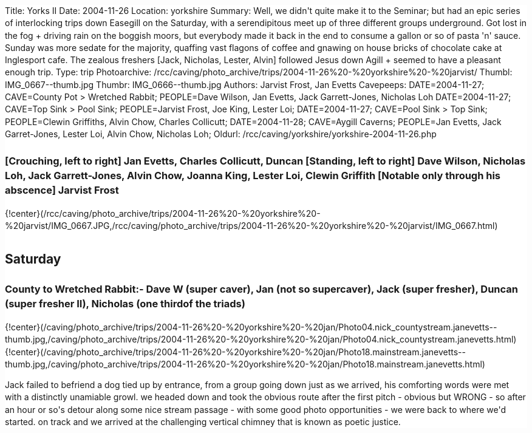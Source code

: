 Title: Yorks II 
Date: 2004-11-26
Location: yorkshire
Summary: Well, we didn't quite make it to the Seminar; but had an epic series of interlocking trips down Easegill on the Saturday, with a serendipitous meet up of three different groups underground. Got lost in the fog + driving rain on the boggish moors, but everybody made it back in the end to consume a gallon or so of pasta 'n' sauce. Sunday was more sedate for the majority, quaffing vast flagons of coffee and gnawing on house bricks of chocolate cake at Inglesport cafe. The zealous freshers [Jack, Nicholas, Lester, Alvin] followed Jesus down Agill + seemed to have a pleasant enough trip.
Type: trip
Photoarchive: /rcc/caving/photo_archive/trips/2004-11-26%20-%20yorkshire%20-%20jarvist/
Thumbl: IMG_0667--thumb.jpg
Thumbr: IMG_0666--thumb.jpg
Authors: Jarvist Frost, Jan Evetts
Cavepeeps: DATE=2004-11-27; CAVE=County Pot > Wretched Rabbit; PEOPLE=Dave Wilson, Jan Evetts, Jack Garrett-Jones, Nicholas Loh
           DATE=2004-11-27; CAVE=Top Sink > Pool Sink; PEOPLE=Jarvist Frost, Joe King, Lester Loi;
	   DATE=2004-11-27; CAVE=Pool Sink > Top Sink; PEOPLE=Clewin Griffiths, Alvin Chow, Charles Collicutt;
	   DATE=2004-11-28; CAVE=Aygill Caverns; PEOPLE=Jan Evetts, Jack Garret-Jones, Lester Loi, Alvin Chow, Nicholas Loh;
Oldurl: /rcc/caving/yorkshire/yorkshire-2004-11-26.php

<h3>
[Crouching, left to right] Jan Evetts, Charles Collicutt, Duncan
[Standing, left to right] Dave Wilson, Nicholas Loh, Jack Garrett-Jones, Alvin Chow, Joanna King, Lester Loi, Clewin Griffith  
[Notable only through his abscence] Jarvist Frost
</h3>

{!center}(/rcc/caving/photo_archive/trips/2004-11-26%20-%20yorkshire%20-%20jarvist/IMG_0667.JPG,/rcc/caving/photo_archive/trips/2004-11-26%20-%20yorkshire%20-%20jarvist/IMG_0667.html)

## Saturday

### County to Wretched Rabbit:- Dave W (super caver), Jan (not so supercaver), Jack (super fresher), Duncan (super fresher II), Nicholas (one thirdof the triads)

{!center}(/caving/photo_archive/trips/2004-11-26%20-%20yorkshire%20-%20jan/Photo04.nick_countystream.janevetts--thumb.jpg,/caving/photo_archive/trips/2004-11-26%20-%20yorkshire%20-%20jan/Photo04.nick_countystream.janevetts.html) 
{!center}(/caving/photo_archive/trips/2004-11-26%20-%20yorkshire%20-%20jan/Photo18.mainstream.janevetts--thumb.jpg,/caving/photo_archive/trips/2004-11-26%20-%20yorkshire%20-%20jan/Photo18.mainstream.janevetts.html) 

Jack failed to befriend a
dog tied up by entrance, from a group going down just as we arrived, his
comforting words were met with a distinctly unamiable growl. we headed down
and took the obvious route after the first pitch - obvious but WRONG - so
after an hour or so's detour along some nice stream passage - with some good
photo opportunities - we were back to where we'd started. on track and we
arrived at the challenging vertical chimney that is known as poetic justice.
